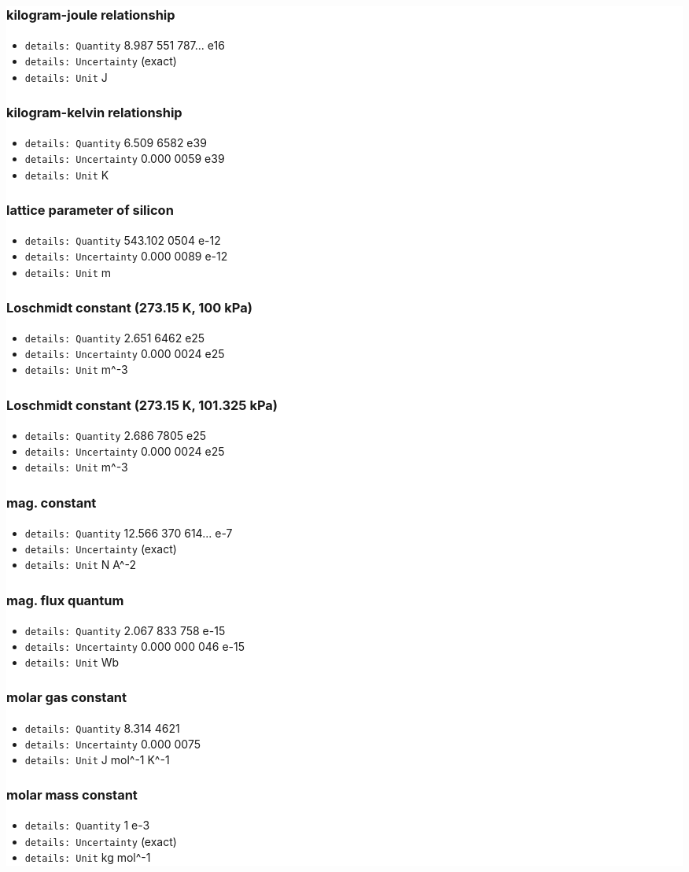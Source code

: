 
### kilogram-joule relationship
+ ```details: Quantity``` 8.987 551 787... e16
+ ```details: Uncertainty``` (exact)
+ ```details: Unit``` J


### kilogram-kelvin relationship
+ ```details: Quantity``` 6.509 6582 e39
+ ```details: Uncertainty``` 0.000 0059 e39
+ ```details: Unit``` K


### lattice parameter of silicon
+ ```details: Quantity``` 543.102 0504 e-12
+ ```details: Uncertainty``` 0.000 0089 e-12
+ ```details: Unit``` m


### Loschmidt constant (273.15 K, 100 kPa)
+ ```details: Quantity``` 2.651 6462 e25
+ ```details: Uncertainty``` 0.000 0024 e25
+ ```details: Unit``` m^-3


### Loschmidt constant (273.15 K, 101.325 kPa)
+ ```details: Quantity``` 2.686 7805 e25
+ ```details: Uncertainty``` 0.000 0024 e25
+ ```details: Unit``` m^-3


### mag. constant
+ ```details: Quantity``` 12.566 370 614... e-7
+ ```details: Uncertainty``` (exact)
+ ```details: Unit``` N A^-2


### mag. flux quantum
+ ```details: Quantity``` 2.067 833 758 e-15
+ ```details: Uncertainty``` 0.000 000 046 e-15
+ ```details: Unit``` Wb


### molar gas constant
+ ```details: Quantity``` 8.314 4621
+ ```details: Uncertainty``` 0.000 0075
+ ```details: Unit``` J mol^-1 K^-1


### molar mass constant
+ ```details: Quantity``` 1 e-3
+ ```details: Uncertainty``` (exact)
+ ```details: Unit``` kg mol^-1
